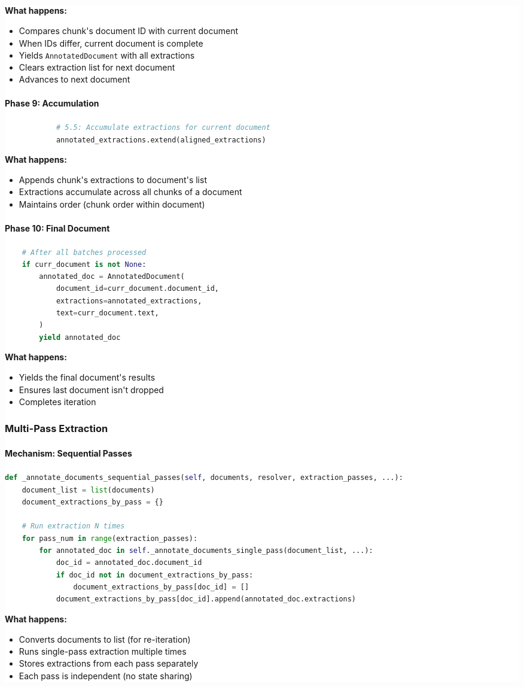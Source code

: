 **What happens:**
- Compares chunk's document ID with current document
- When IDs differ, current document is complete
- Yields `AnnotatedDocument` with all extractions
- Clears extraction list for next document
- Advances to next document

#### Phase 9: Accumulation
```python
            # 5.5: Accumulate extractions for current document
            annotated_extractions.extend(aligned_extractions)
```

**What happens:**
- Appends chunk's extractions to document's list
- Extractions accumulate across all chunks of a document
- Maintains order (chunk order within document)

#### Phase 10: Final Document
```python
    # After all batches processed
    if curr_document is not None:
        annotated_doc = AnnotatedDocument(
            document_id=curr_document.document_id,
            extractions=annotated_extractions,
            text=curr_document.text,
        )
        yield annotated_doc
```

**What happens:**
- Yields the final document's results
- Ensures last document isn't dropped
- Completes iteration

### Multi-Pass Extraction

#### Mechanism: Sequential Passes
```python
def _annotate_documents_sequential_passes(self, documents, resolver, extraction_passes, ...):
    document_list = list(documents)
    document_extractions_by_pass = {}
    
    # Run extraction N times
    for pass_num in range(extraction_passes):
        for annotated_doc in self._annotate_documents_single_pass(document_list, ...):
            doc_id = annotated_doc.document_id
            if doc_id not in document_extractions_by_pass:
                document_extractions_by_pass[doc_id] = []
            document_extractions_by_pass[doc_id].append(annotated_doc.extractions)
```

**What happens:**
- Converts documents to list (for re-iteration)
- Runs single-pass extraction multiple times
- Stores extractions from each pass separately
- Each pass is independent (no state sharing)
